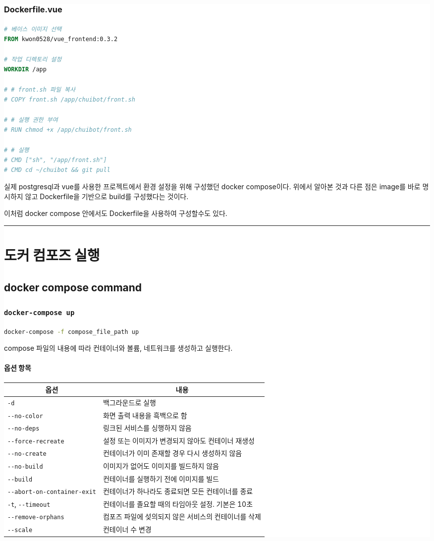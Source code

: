 
### Dockerfile.vue
```Dockerfile
# 베이스 이미지 선택
FROM kwon0528/vue_frontend:0.3.2

# 작업 디렉토리 설정
WORKDIR /app

# # front.sh 파일 복사
# COPY front.sh /app/chuibot/front.sh

# # 실행 권한 부여
# RUN chmod +x /app/chuibot/front.sh

# # 실행
# CMD ["sh", "/app/front.sh"]
# CMD cd ~/chuibot && git pull
```

실제 postgresql과 vue를 사용한 프로젝트에서 환경 설정을 위해 구성했던 docker compose이다.
위에서 알아본 것과 다른 점은 image를 바로 명시하지 않고 Dockerfile을 기반으로 build를 구성했다는 것이다.

이처럼 docker compose 안에서도 Dockerfile을 사용하여 구성할수도 있다.

---

# 도커 컴포즈 실행

## docker compose command

### `docker-compose up`

```sh
docker-compose -f compose_file_path up
```

compose 파일의 내용에 따라 컨테이너와 볼륨, 네트워크를 생성하고 실행한다.

#### 옵션 항목

| 옵션                        | 내용                                                 |
| --------------------------- | ---------------------------------------------------- |
| `-d`                        | 백그라운드로 실행                                    |
| `--no-color`                | 화면 출력 내용을 흑백으로 함                         |
| `--no-deps`                 | 링크된 서비스를 싱행하지 않음                        |
| `--force-recreate`          | 설정 또는 이미지가 변경되지 않아도 컨테이너 재생성   |
| `--no-create`               | 컨테이너가 이미 존재할 경우 다시 생성하지 않음       |
| `--no-build`                | 이미지가 없어도 이미지를 빌드하지 않음               |
| `--build`                   | 컨테이너를 실행하기 전에 이미지를 빌드               |
| `--abort-on-container-exit` | 컨테이너가 하나라도 종료되면 모든 컨테이너를 종료    |
| `-t`, `--timeout`           | 컨테이너를 졸요할 때의 타임아웃 설정. 기본은 10초    |
| `--remove-orphans`          | 컴포즈 파일에 섲의되지 않은 서비스의 컨테이너를 삭제 |
| `--scale`                   | 컨테이너 수 변경                                     |
